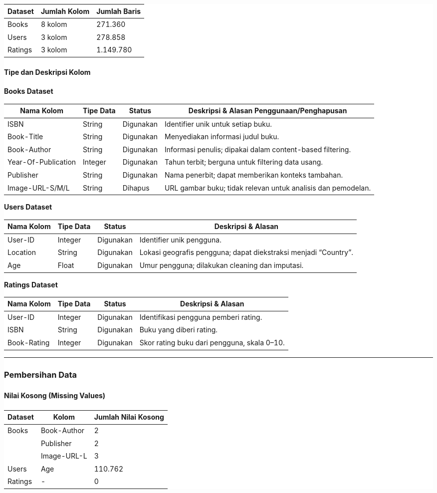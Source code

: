 | Dataset | Jumlah Kolom | Jumlah Baris |
| ------- | ------------ | ------------ |
| Books   | 8 kolom      | 271.360      |
| Users   | 3 kolom      | 278.858      |
| Ratings | 3 kolom      | 1.149.780    |

#### **Tipe dan Deskripsi Kolom**

**Books Dataset**

| Nama Kolom          | Tipe Data | Status    | Deskripsi & Alasan Penggunaan/Penghapusan                    |
| ------------------- | --------- | --------- | ------------------------------------------------------------ |
| ISBN                | String    | Digunakan | Identifier unik untuk setiap buku.                           |
| Book-Title          | String    | Digunakan | Menyediakan informasi judul buku.                            |
| Book-Author         | String    | Digunakan | Informasi penulis; dipakai dalam content-based filtering.    |
| Year-Of-Publication | Integer   | Digunakan | Tahun terbit; berguna untuk filtering data usang.            |
| Publisher           | String    | Digunakan | Nama penerbit; dapat memberikan konteks tambahan.            |
| Image-URL-S/M/L     | String    | Dihapus   | URL gambar buku; tidak relevan untuk analisis dan pemodelan. |

**Users Dataset**

| Nama Kolom | Tipe Data | Status    | Deskripsi & Alasan                                              |
| ---------- | --------- | --------- | --------------------------------------------------------------- |
| User-ID    | Integer   | Digunakan | Identifier unik pengguna.                                       |
| Location   | String    | Digunakan | Lokasi geografis pengguna; dapat diekstraksi menjadi “Country”. |
| Age        | Float     | Digunakan | Umur pengguna; dilakukan cleaning dan imputasi.                 |

**Ratings Dataset**

| Nama Kolom  | Tipe Data | Status    | Deskripsi & Alasan                          |
| ----------- | --------- | --------- | ------------------------------------------- |
| User-ID     | Integer   | Digunakan | Identifikasi pengguna pemberi rating.       |
| ISBN        | String    | Digunakan | Buku yang diberi rating.                    |
| Book-Rating | Integer   | Digunakan | Skor rating buku dari pengguna, skala 0–10. |

---

### **Pembersihan Data**

#### **Nilai Kosong (Missing Values)**

| Dataset | Kolom       | Jumlah Nilai Kosong |
| ------- | ----------- | ------------------- |
| Books   | Book-Author | 2                   |
|         | Publisher   | 2                   |
|         | Image-URL-L | 3                   |
| Users   | Age         | 110.762             |
| Ratings | -           | 0                   |
